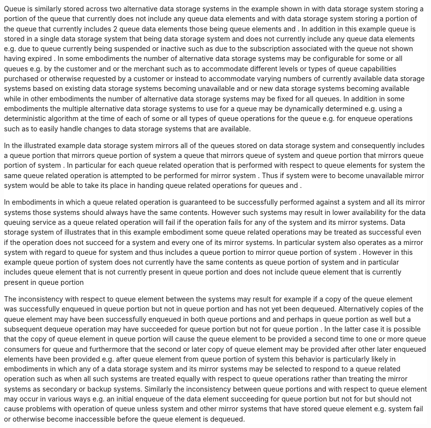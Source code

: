 Queue is similarly stored across two alternative data storage systems in the example shown in with data storage system storing a portion of the queue that currently does not include any queue data elements and with data storage system storing a portion of the queue that currently includes 2 queue data elements those being queue elements and . In addition in this example queue is stored in a single data storage system that being data storage system and does not currently include any queue data elements e.g. due to queue currently being suspended or inactive such as due to the subscription associated with the queue not shown having expired . In some embodiments the number of alternative data storage systems may be configurable for some or all queues e.g. by the customer and or the merchant such as to accommodate different levels or types of queue capabilities purchased or otherwise requested by a customer or instead to accommodate varying numbers of currently available data storage systems based on existing data storage systems becoming unavailable and or new data storage systems becoming available while in other embodiments the number of alternative data storage systems may be fixed for all queues. In addition in some embodiments the multiple alternative data storage systems to use for a queue may be dynamically determined e.g. using a deterministic algorithm at the time of each of some or all types of queue operations for the queue e.g. for enqueue operations such as to easily handle changes to data storage systems that are available.

In the illustrated example data storage system mirrors all of the queues stored on data storage system and consequently includes a queue portion that mirrors queue portion of system a queue that mirrors queue of system and queue portion that mirrors queue portion of system . In particular for each queue related operation that is performed with respect to queue elements for system the same queue related operation is attempted to be performed for mirror system . Thus if system were to become unavailable mirror system would be able to take its place in handing queue related operations for queues and .

In embodiments in which a queue related operation is guaranteed to be successfully performed against a system and all its mirror systems those systems should always have the same contents. However such systems may result in lower availability for the data queuing service as a queue related operation will fail if the operation fails for any of the system and its mirror systems. Data storage system of illustrates that in this example embodiment some queue related operations may be treated as successful even if the operation does not succeed for a system and every one of its mirror systems. In particular system also operates as a mirror system with regard to queue for system and thus includes a queue portion to mirror queue portion of system . However in this example queue portion of system does not currently have the same contents as queue portion of system and in particular includes queue element that is not currently present in queue portion and does not include queue element that is currently present in queue portion

The inconsistency with respect to queue element between the systems may result for example if a copy of the queue element was successfully enqueued in queue portion but not in queue portion and has not yet been dequeued. Alternatively copies of the queue element may have been successfully enqueued in both queue portions and and perhaps in queue portion as well but a subsequent dequeue operation may have succeeded for queue portion but not for queue portion . In the latter case it is possible that the copy of queue element in queue portion will cause the queue element to be provided a second time to one or more queue consumers for queue and furthermore that the second or later copy of queue element may be provided after other later enqueued elements have been provided e.g. after queue element from queue portion of system this behavior is particularly likely in embodiments in which any of a data storage system and its mirror systems may be selected to respond to a queue related operation such as when all such systems are treated equally with respect to queue operations rather than treating the mirror systems as secondary or backup systems. Similarly the inconsistency between queue portions and with respect to queue element may occur in various ways e.g. an initial enqueue of the data element succeeding for queue portion but not for but should not cause problems with operation of queue unless system and other mirror systems that have stored queue element e.g. system fail or otherwise become inaccessible before the queue element is dequeued.
